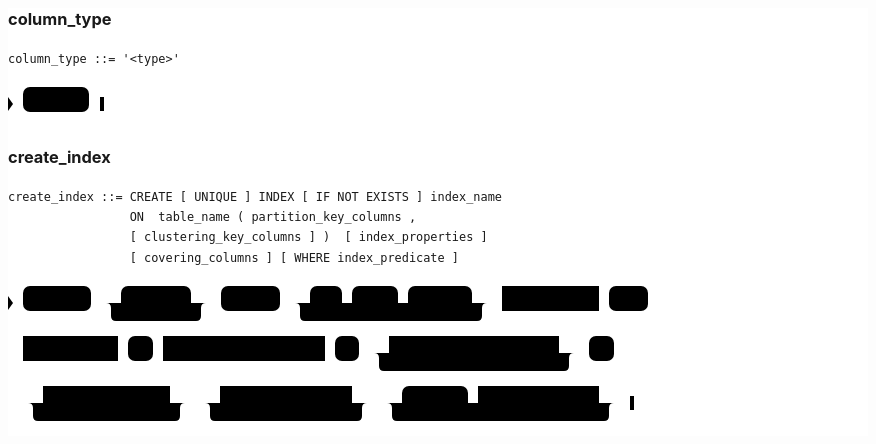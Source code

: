 ### column_type
```
column_type ::= '<type>'
```
<svg class="rrdiagram" version="1.1" xmlns:xlink="http://www.w3.org/1999/xlink" xmlns="http://www.w3.org/2000/svg" width="96" height="35" viewbox="0 0 96 35"><path class="connector" d="M0 22h15m66 0h15"/><polygon points="0,29 5,22 0,15" style="fill:black;stroke-width:0"/><rect class="literal" x="15" y="5" width="66" height="25" rx="7"/><text class="text" x="25" y="22">&lt;type&gt;</text><polygon points="92,29 96,29 96,15 92,15" style="fill:black;stroke-width:0"/></svg>

### create_index
```
create_index ::= CREATE [ UNIQUE ] INDEX [ IF NOT EXISTS ] index_name 
                 ON  table_name ( partition_key_columns , 
                 [ clustering_key_columns ] )  [ index_properties ] 
                 [ covering_columns ] [ WHERE index_predicate ]
```
<svg class="rrdiagram" version="1.1" xmlns:xlink="http://www.w3.org/1999/xlink" xmlns="http://www.w3.org/2000/svg" width="655" height="150" viewbox="0 0 655 150"><path class="connector" d="M0 22h15m68 0h30m70 0h20m-105 0q5 0 5 5v8q0 5 5 5h80q5 0 5-5v-8q0-5 5-5m5 0h10m59 0h30m32 0h10m46 0h10m64 0h20m-197 0q5 0 5 5v8q0 5 5 5h172q5 0 5-5v-8q0-5 5-5m5 0h10m97 0h10m39 0h7m2 0h2m2 0h2m-655 50h2m2 0h2m2 0h7m95 0h10m25 0h10m162 0h10m24 0h30m170 0h20m-205 0q5 0 5 5v8q0 5 5 5h180q5 0 5-5v-8q0-5 5-5m5 0h10m25 0h7m2 0h2m2 0h2m-621 50h2m2 0h2m2 0h27m127 0h20m-162 0q5 0 5 5v8q0 5 5 5h137q5 0 5-5v-8q0-5 5-5m5 0h30m132 0h20m-167 0q5 0 5 5v8q0 5 5 5h142q5 0 5-5v-8q0-5 5-5m5 0h30m66 0h10m121 0h20m-232 0q5 0 5 5v8q0 5 5 5h207q5 0 5-5v-8q0-5 5-5m5 0h15"/><polygon points="0,29 5,22 0,15" style="fill:black;stroke-width:0"/><rect class="literal" x="15" y="5" width="68" height="25" rx="7"/><text class="text" x="25" y="22">CREATE</text><rect class="literal" x="113" y="5" width="70" height="25" rx="7"/><text class="text" x="123" y="22">UNIQUE</text><rect class="literal" x="213" y="5" width="59" height="25" rx="7"/><text class="text" x="223" y="22">INDEX</text><rect class="literal" x="302" y="5" width="32" height="25" rx="7"/><text class="text" x="312" y="22">IF</text><rect class="literal" x="344" y="5" width="46" height="25" rx="7"/><text class="text" x="354" y="22">NOT</text><rect class="literal" x="400" y="5" width="64" height="25" rx="7"/><text class="text" x="410" y="22">EXISTS</text><a xlink:href="../grammar_diagrams#index-name"><rect class="rule" x="494" y="5" width="97" height="25"/><text class="text" x="504" y="22">index_name</text></a><rect class="literal" x="601" y="5" width="39" height="25" rx="7"/><text class="text" x="611" y="22">ON</text><a xlink:href="../grammar_diagrams#table-name"><rect class="rule" x="15" y="55" width="95" height="25"/><text class="text" x="25" y="72">table_name</text></a><rect class="literal" x="120" y="55" width="25" height="25" rx="7"/><text class="text" x="130" y="72">(</text><a xlink:href="../grammar_diagrams#partition-key-columns"><rect class="rule" x="155" y="55" width="162" height="25"/><text class="text" x="165" y="72">partition_key_columns</text></a><rect class="literal" x="327" y="55" width="24" height="25" rx="7"/><text class="text" x="337" y="72">,</text><a xlink:href="../grammar_diagrams#clustering-key-columns"><rect class="rule" x="381" y="55" width="170" height="25"/><text class="text" x="391" y="72">clustering_key_columns</text></a><rect class="literal" x="581" y="55" width="25" height="25" rx="7"/><text class="text" x="591" y="72">)</text><a xlink:href="../grammar_diagrams#index-properties"><rect class="rule" x="35" y="105" width="127" height="25"/><text class="text" x="45" y="122">index_properties</text></a><a xlink:href="../grammar_diagrams#covering-columns"><rect class="rule" x="212" y="105" width="132" height="25"/><text class="text" x="222" y="122">covering_columns</text></a><rect class="literal" x="394" y="105" width="66" height="25" rx="7"/><text class="text" x="404" y="122">WHERE</text><a xlink:href="../grammar_diagrams#index-predicate"><rect class="rule" x="470" y="105" width="121" height="25"/><text class="text" x="480" y="122">index_predicate</text></a><polygon points="622,129 626,129 626,115 622,115" style="fill:black;stroke-width:0"/></svg>
